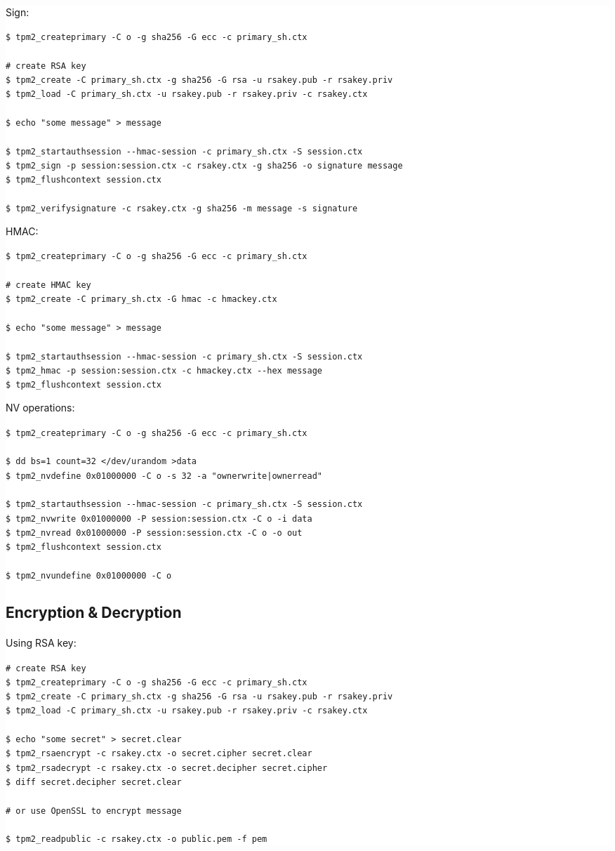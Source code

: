 ```all
```

Sign:
```all
$ tpm2_createprimary -C o -g sha256 -G ecc -c primary_sh.ctx

# create RSA key
$ tpm2_create -C primary_sh.ctx -g sha256 -G rsa -u rsakey.pub -r rsakey.priv
$ tpm2_load -C primary_sh.ctx -u rsakey.pub -r rsakey.priv -c rsakey.ctx

$ echo "some message" > message

$ tpm2_startauthsession --hmac-session -c primary_sh.ctx -S session.ctx
$ tpm2_sign -p session:session.ctx -c rsakey.ctx -g sha256 -o signature message
$ tpm2_flushcontext session.ctx

$ tpm2_verifysignature -c rsakey.ctx -g sha256 -m message -s signature
```

HMAC:
```all
$ tpm2_createprimary -C o -g sha256 -G ecc -c primary_sh.ctx

# create HMAC key
$ tpm2_create -C primary_sh.ctx -G hmac -c hmackey.ctx

$ echo "some message" > message

$ tpm2_startauthsession --hmac-session -c primary_sh.ctx -S session.ctx
$ tpm2_hmac -p session:session.ctx -c hmackey.ctx --hex message
$ tpm2_flushcontext session.ctx
```

NV operations:
```all
$ tpm2_createprimary -C o -g sha256 -G ecc -c primary_sh.ctx

$ dd bs=1 count=32 </dev/urandom >data
$ tpm2_nvdefine 0x01000000 -C o -s 32 -a "ownerwrite|ownerread"

$ tpm2_startauthsession --hmac-session -c primary_sh.ctx -S session.ctx
$ tpm2_nvwrite 0x01000000 -P session:session.ctx -C o -i data
$ tpm2_nvread 0x01000000 -P session:session.ctx -C o -o out
$ tpm2_flushcontext session.ctx

$ tpm2_nvundefine 0x01000000 -C o
```

## Encryption & Decryption

Using RSA key:
```all
# create RSA key
$ tpm2_createprimary -C o -g sha256 -G ecc -c primary_sh.ctx
$ tpm2_create -C primary_sh.ctx -g sha256 -G rsa -u rsakey.pub -r rsakey.priv
$ tpm2_load -C primary_sh.ctx -u rsakey.pub -r rsakey.priv -c rsakey.ctx

$ echo "some secret" > secret.clear
$ tpm2_rsaencrypt -c rsakey.ctx -o secret.cipher secret.clear
$ tpm2_rsadecrypt -c rsakey.ctx -o secret.decipher secret.cipher
$ diff secret.decipher secret.clear

# or use OpenSSL to encrypt message

$ tpm2_readpublic -c rsakey.ctx -o public.pem -f pem
```